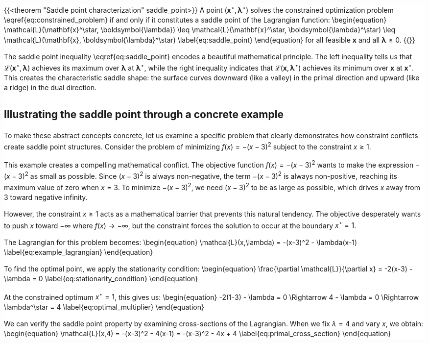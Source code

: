 {{<theorem "Saddle point characterization" saddle_point>}}
A point $(\mathbf{x}^\star, \boldsymbol{\lambda}^\star)$ solves the constrained optimization problem \eqref{eq:constrained_problem} if and only if it constitutes a saddle point of the Lagrangian function:
\begin{equation}
\mathcal{L}(\mathbf{x}^\star, \boldsymbol{\lambda}) \leq \mathcal{L}(\mathbf{x}^\star, \boldsymbol{\lambda}^\star) \leq \mathcal{L}(\mathbf{x}, \boldsymbol{\lambda}^\star)
\label{eq:saddle_point}
\end{equation}
for all feasible $\mathbf{x}$ and all $\boldsymbol{\lambda} \geq 0$.
{{</theorem>}}

The saddle point inequality \eqref{eq:saddle_point} encodes a beautiful mathematical principle. The left inequality tells us that $\mathcal{L}(\mathbf{x}^\star, \boldsymbol{\lambda})$ achieves its maximum over $\boldsymbol{\lambda}$ at $\boldsymbol{\lambda}^\star$, while the right inequality indicates that $\mathcal{L}(\mathbf{x}, \boldsymbol{\lambda}^\star)$ achieves its minimum over $\mathbf{x}$ at $\mathbf{x}^\star$. This creates the characteristic saddle shape: the surface curves downward (like a valley) in the primal direction and upward (like a ridge) in the dual direction.

## Illustrating the saddle point through a concrete example

To make these abstract concepts concrete, let us examine a specific problem that clearly demonstrates how constraint conflicts create saddle point structures. Consider the problem of minimizing $f(x) = -(x-3)^2$ subject to the constraint $x \geq 1$.

This example creates a compelling mathematical conflict. The objective function $f(x) = -(x-3)^2$ wants to make the expression $-(x-3)^2$ as small as possible. Since $(x-3)^2$ is always non-negative, the term $-(x-3)^2$ is always non-positive, reaching its maximum value of zero when $x = 3$. To minimize $-(x-3)^2$, we need $(x-3)^2$ to be as large as possible, which drives $x$ away from 3 toward negative infinity.

However, the constraint $x \geq 1$ acts as a mathematical barrier that prevents this natural tendency. The objective desperately wants to push $x$ toward $-\infty$ where $f(x) \to -\infty$, but the constraint forces the solution to occur at the boundary $x^\star = 1$.

The Lagrangian for this problem becomes:
\begin{equation}
\mathcal{L}(x,\lambda) = -(x-3)^2 - \lambda(x-1)
\label{eq:example_lagrangian}
\end{equation}

To find the optimal point, we apply the stationarity condition:
\begin{equation}
\frac{\partial \mathcal{L}}{\partial x} = -2(x-3) - \lambda = 0
\label{eq:stationarity_condition}
\end{equation}

At the constrained optimum $x^\star = 1$, this gives us:
\begin{equation}
-2(1-3) - \lambda = 0 \Rightarrow 4 - \lambda = 0 \Rightarrow \lambda^\star = 4
\label{eq:optimal_multiplier}
\end{equation}

We can verify the saddle point property by examining cross-sections of the Lagrangian. When we fix $\lambda = 4$ and vary $x$, we obtain:
\begin{equation}
\mathcal{L}(x,4) = -(x-3)^2 - 4(x-1) = -(x-3)^2 - 4x + 4
\label{eq:primal_cross_section}
\end{equation}
